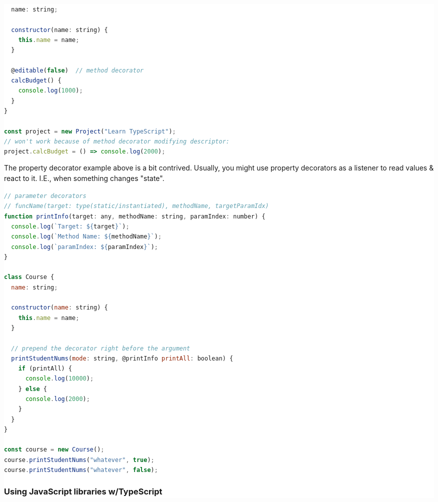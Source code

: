 ```javascript
  name: string;

  constructor(name: string) {
    this.name = name;
  }

  @editable(false)  // method decorator
  calcBudget() {
    console.log(1000);
  }
}

const project = new Project("Learn TypeScript");
// won't work because of method decorator modifying descriptor:
project.calcBudget = () => console.log(2000);
```

The property decorator example above is a bit contrived. Usually, you might use property decorators as a listener to read values & react to it. I.E., when something changes "state".

```javascript
// parameter decorators
// funcName(target: type(static/instantiated), methodName, targetParamIdx)
function printInfo(target: any, methodName: string, paramIndex: number) {
  console.log(`Target: ${target}`);
  console.log(`Method Name: ${methodName}`);
  console.log(`paramIndex: ${paramIndex}`);
}

class Course {
  name: string;

  constructor(name: string) {
    this.name = name;
  }

  // prepend the decorator right before the argument
  printStudentNums(mode: string, @printInfo printAll: boolean) {
    if (printAll) {
      console.log(10000);
    } else {
      console.log(2000);
    }
  }
}

const course = new Course();
course.printStudentNums("whatever", true);
course.printStudentNums("whatever", false);
```

### Using JavaScript libraries w/TypeScript

